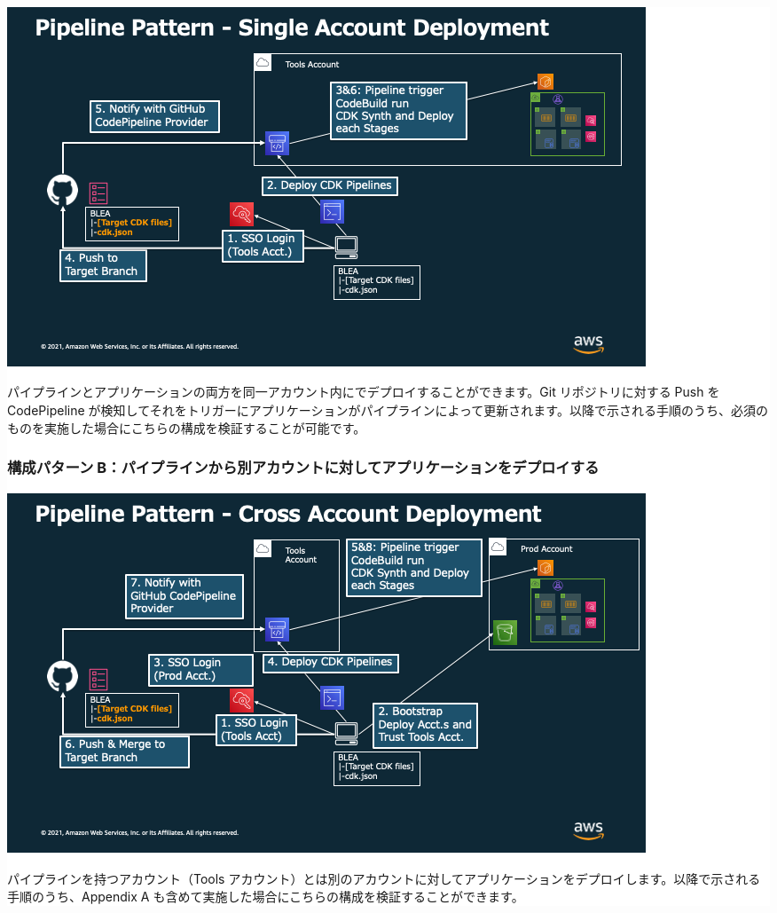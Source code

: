 ![BLEA-Deploy-Tools](images/BLEA-DeployECS-02-Tool.png)

パイプラインとアプリケーションの両方を同一アカウント内にでデプロイすることができます。Git リポジトリに対する Push を CodePipeline が検知してそれをトリガーにアプリケーションがパイプラインによって更新されます。以降で示される手順のうち、必須のものを実施した場合にこちらの構成を検証することが可能です。

### 構成パターン B：パイプラインから別アカウントに対してアプリケーションをデプロイする

![BLEA-Deploy-Dev](images/BLEA-DeployECS-03-Dev.png)

パイプラインを持つアカウント（Tools アカウント）とは別のアカウントに対してアプリケーションをデプロイします。以降で示される手順のうち、Appendix A も含めて実施した場合にこちらの構成を検証することができます。
